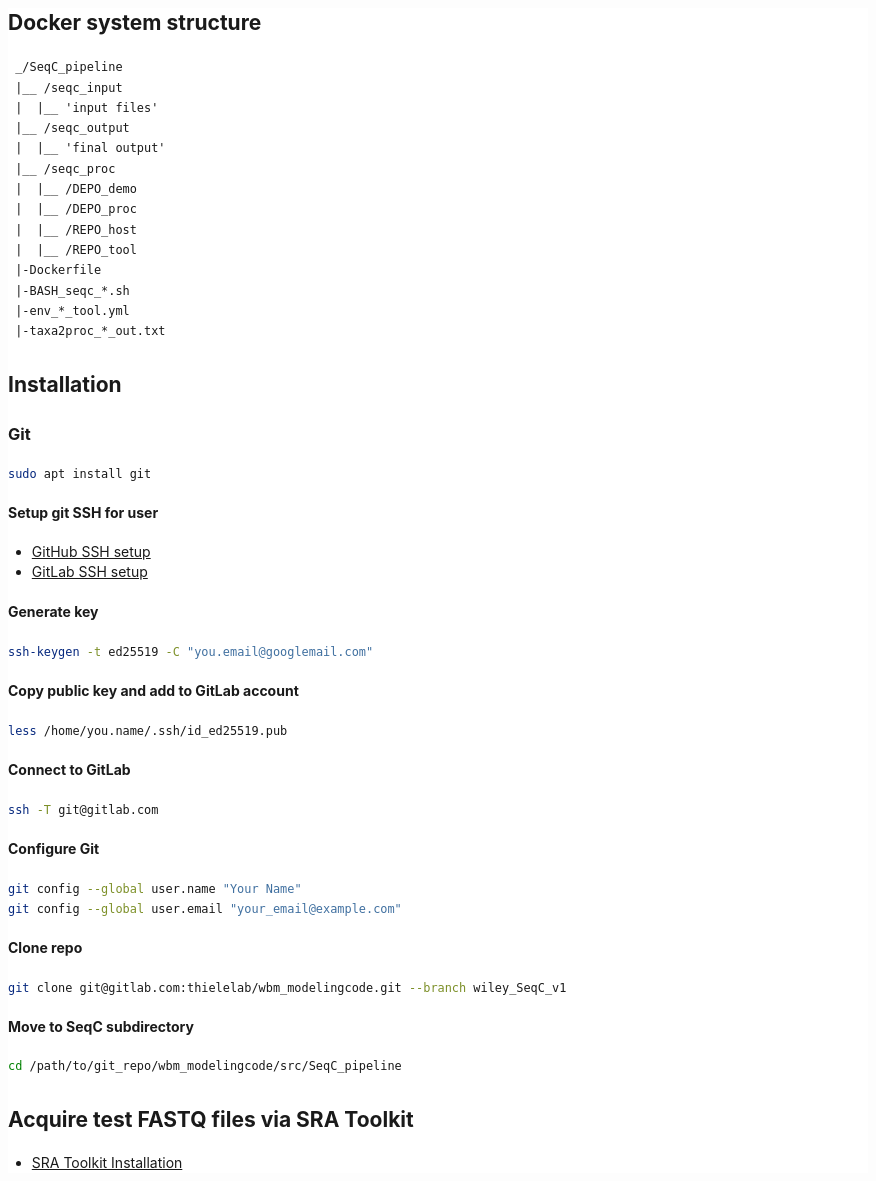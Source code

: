 ## Docker system structure

` _/SeqC_pipeline`\
` |__ /seqc_input`\
` |  |__ 'input files'`\
` |__ /seqc_output`\
` |  |__ 'final output'`\
` |__ /seqc_proc`\
` |  |__ /DEPO_demo`\
` |  |__ /DEPO_proc`\
` |  |__ /REPO_host`\
` |  |__ /REPO_tool`\
` |-Dockerfile`\
` |-BASH_seqc_*.sh`\
` |-env_*_tool.yml`\
` |-taxa2proc_*_out.txt`

## Installation

### Git

```bash
sudo apt install git
```
#### Setup git SSH for user
- [GitHub SSH setup](https://medium.com/@julkhair/quickly-create-or-set-up-github-ssh-in-ubuntu-23-04-example-ad47ca1dbfa)
- [GitLab SSH setup](https://docs.gitlab.com/ee/user/ssh.html)

#### Generate key
```bash
ssh-keygen -t ed25519 -C "you.email@googlemail.com"
```
#### Copy public key and add to GitLab account
```bash
less /home/you.name/.ssh/id_ed25519.pub
```
#### Connect to GitLab
```bash
ssh -T git@gitlab.com
```
#### Configure Git
```bash
git config --global user.name "Your Name"
git config --global user.email "your_email@example.com"
```
#### Clone repo
```bash
git clone git@gitlab.com:thielelab/wbm_modelingcode.git --branch wiley_SeqC_v1
```
#### Move to SeqC subdirectory
```bash
cd /path/to/git_repo/wbm_modelingcode/src/SeqC_pipeline
```
## Acquire test FASTQ files via SRA Toolkit
- [SRA Toolkit Installation](https://github.com/ncbi/sra-tools/wiki/02.-Installing-SRA-Toolkit)

